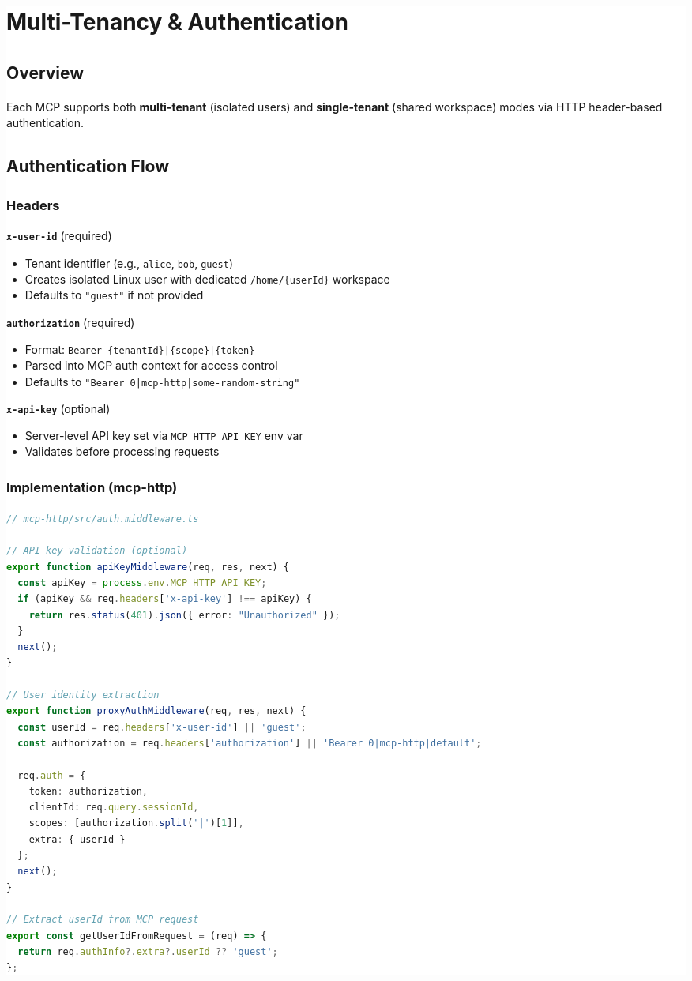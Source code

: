 # Multi-Tenancy & Authentication

## Overview

Each MCP supports both **multi-tenant** (isolated users) and **single-tenant** (shared workspace) modes via HTTP header-based authentication.

## Authentication Flow

### Headers

**`x-user-id`** (required)
- Tenant identifier (e.g., `alice`, `bob`, `guest`)
- Creates isolated Linux user with dedicated `/home/{userId}` workspace
- Defaults to `"guest"` if not provided

**`authorization`** (required)
- Format: `Bearer {tenantId}|{scope}|{token}`
- Parsed into MCP auth context for access control
- Defaults to `"Bearer 0|mcp-http|some-random-string"`

**`x-api-key`** (optional)
- Server-level API key set via `MCP_HTTP_API_KEY` env var
- Validates before processing requests

### Implementation (mcp-http)

```typescript
// mcp-http/src/auth.middleware.ts

// API key validation (optional)
export function apiKeyMiddleware(req, res, next) {
  const apiKey = process.env.MCP_HTTP_API_KEY;
  if (apiKey && req.headers['x-api-key'] !== apiKey) {
    return res.status(401).json({ error: "Unauthorized" });
  }
  next();
}

// User identity extraction
export function proxyAuthMiddleware(req, res, next) {
  const userId = req.headers['x-user-id'] || 'guest';
  const authorization = req.headers['authorization'] || 'Bearer 0|mcp-http|default';

  req.auth = {
    token: authorization,
    clientId: req.query.sessionId,
    scopes: [authorization.split('|')[1]],
    extra: { userId }
  };
  next();
}

// Extract userId from MCP request
export const getUserIdFromRequest = (req) => {
  return req.authInfo?.extra?.userId ?? 'guest';
};
```

